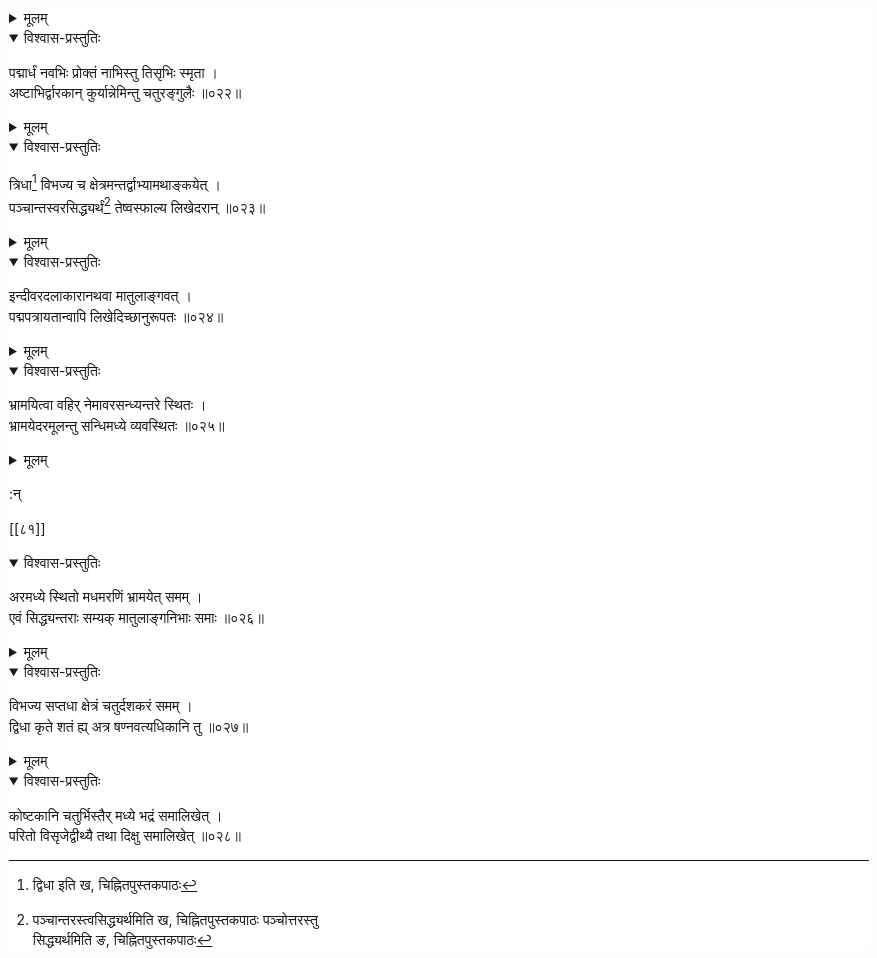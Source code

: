 <details><summary>मूलम्</summary></details>  

<details open><summary>विश्वास-प्रस्तुतिः</summary>

पद्मार्धं नवभिः प्रोक्तं नाभिस्तु तिसृभिः स्मृता   ।  
अष्टाभिर्द्वारकान् कुर्यान्नेमिन्तु चतुरङ्गुलैः ॥०२२॥
</details>

<details><summary>मूलम्</summary></details>  

<details open><summary>विश्वास-प्रस्तुतिः</summary>

त्रिधा[^२] विभज्य च क्षेत्रमन्तर्द्वाभ्यामथाङ्कयेत्   ।  
पञ्चान्तस्वरसिद्ध्यर्थं[^३] तेष्वस्फाल्य लिखेदरान्   ॥०२३॥
</details>

<details><summary>मूलम्</summary></details>  

<details open><summary>विश्वास-प्रस्तुतिः</summary>

इन्दीवरदलाकारानथवा मातुलाङ्गवत् ।  
पद्मपत्रायतान्वापि लिखेदिच्छानुरूपतः ॥०२४॥
</details>

<details><summary>मूलम्</summary></details>  

<details open><summary>विश्वास-प्रस्तुतिः</summary>

भ्रामयित्वा वहिर् नेमावरसन्ध्यन्तरे स्थितः ।  
भ्रामयेदरमूलन्तु सन्धिमध्ये व्यवस्थितः ॥०२५॥
</details>

<details><summary>मूलम्</summary></details>  
    
:न्  
    
[^१]: परिमार्जिता इति घ, चिह्नितपुस्तकपाठः  
    
[^२]: द्विधा इति ख, चिह्नितपुस्तकपाठः  
    
[^३]: पञ्चान्तरस्त्वसिद्ध्यर्थमिति ख, चिह्नितपुस्तकपाठः पञ्चोत्तरस्तु  
सिद्ध्यर्थमिति ङ, चिह्नितपुस्तकपाठः  

[[८१]]
    

<details open><summary>विश्वास-प्रस्तुतिः</summary>

अरमध्ये स्थितो मधमरणिं भ्रामयेत् समम् ।  
एवं सिद्ध्यन्तराः सम्यक् मातुलाङ्गनिभाः समाः   ॥०२६॥
</details>

<details><summary>मूलम्</summary></details>  

<details open><summary>विश्वास-प्रस्तुतिः</summary>

विभज्य सप्तधा क्षेत्रं चतुर्दशकरं समम् ।  
द्विधा कृते शतं ह्य् अत्र षण्नवत्यधिकानि तु ॥०२७॥
</details>

<details><summary>मूलम्</summary></details>  

<details open><summary>विश्वास-प्रस्तुतिः</summary>

कोष्टकानि चतुर्भिस्तैर् मध्ये भद्रं समालिखेत् ।  
परितो विसृजेद्वीथ्यै तथा दिक्षु समालिखेत् ॥०२८॥
</details>


[^१]: पङ्क्तिद्वयं द्वयं दिक्षु वीथ्यर्थं विनियोजयेदिति ङ,  
[^१]: दिक्षु तत्राष्टकं लिखेदिति ख, ग, घ,  
[^१]: शुभे इति ङ, चिह्नितपुस्तकपाठः  
[^२]: यष्टव्यमिति यज्ञेन इति ग, घ, चिह्नितपुस्तकद्वयपाठः  
[^३]: प्रचेता मन्यते ध्रुवमिति ख, चिह्नितपुस्तकपाठः  
[^४]: ह्युत्तममिति ङ, चिह्नितपुस्तकपाठः  